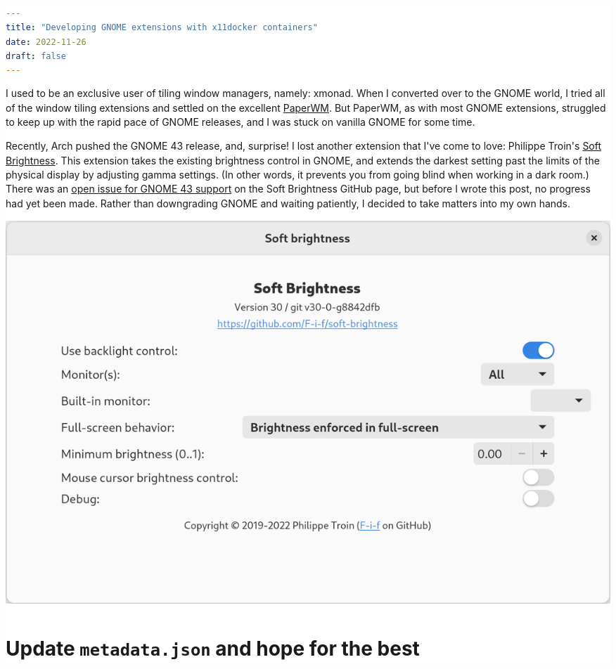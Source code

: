 ```yaml
---
title: "Developing GNOME extensions with x11docker containers"
date: 2022-11-26
draft: false
---
```


I used to be an exclusive user of tiling window managers, namely: xmonad.  When I converted over to the GNOME world, I tried all of the window tiling extensions and settled on the excellent [PaperWM](https://github.com/paperwm/PaperWM).  But PaperWM, as with most GNOME extensions, struggled to keep up with the rapid pace of GNOME releases, and I was stuck on vanilla GNOME for some time.

Recently, Arch pushed the GNOME 43 release, and, surprise! I lost another extension that I've come to love: Philippe Troin's [Soft Brightness](https://github.com/F-i-f/soft-brightness).  This extension takes the existing brightness control in GNOME, and extends the darkest setting past the limits of the physical display by adjusting gamma settings.  (In other words, it prevents you from going blind when working in a dark room.)  There was an [open issue for GNOME 43 support](https://github.com/F-i-f/soft-brightness/issues/58) on the Soft Brightness GitHub page, but before I wrote this post, no progress had yet been made.  Rather than downgrading GNOME and waiting patiently, I decided to take matters into my own hands.

![Settings dialog of GNOME Soft Brightness extension](soft-brightness-settings.png)

# Update `metadata.json` and hope for the best
